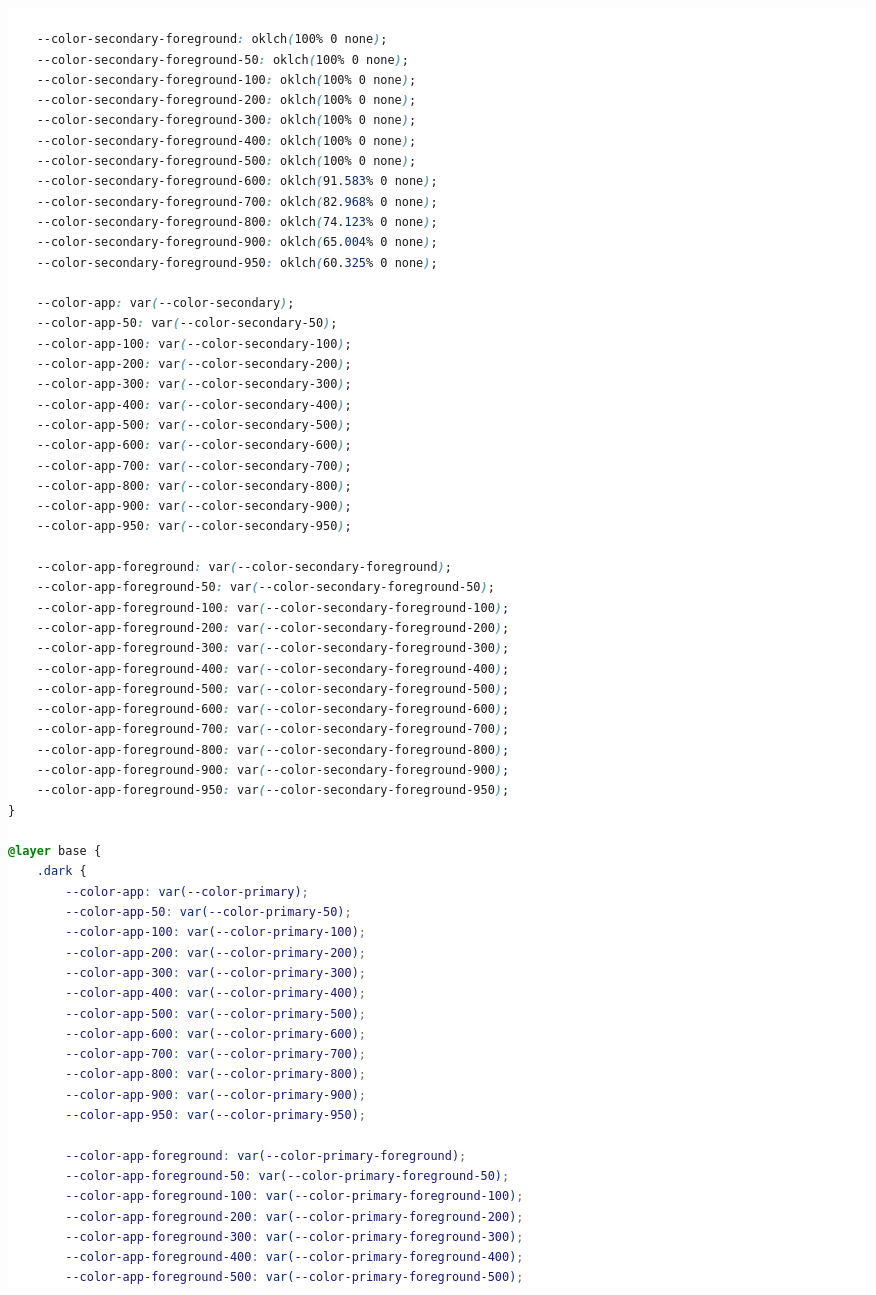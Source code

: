 ```css

    --color-secondary-foreground: oklch(100% 0 none);
    --color-secondary-foreground-50: oklch(100% 0 none);
    --color-secondary-foreground-100: oklch(100% 0 none);
    --color-secondary-foreground-200: oklch(100% 0 none);
    --color-secondary-foreground-300: oklch(100% 0 none);
    --color-secondary-foreground-400: oklch(100% 0 none);
    --color-secondary-foreground-500: oklch(100% 0 none);
    --color-secondary-foreground-600: oklch(91.583% 0 none);
    --color-secondary-foreground-700: oklch(82.968% 0 none);
    --color-secondary-foreground-800: oklch(74.123% 0 none);
    --color-secondary-foreground-900: oklch(65.004% 0 none);
    --color-secondary-foreground-950: oklch(60.325% 0 none);

    --color-app: var(--color-secondary);
    --color-app-50: var(--color-secondary-50);
    --color-app-100: var(--color-secondary-100);
    --color-app-200: var(--color-secondary-200);
    --color-app-300: var(--color-secondary-300);
    --color-app-400: var(--color-secondary-400);
    --color-app-500: var(--color-secondary-500);
    --color-app-600: var(--color-secondary-600);
    --color-app-700: var(--color-secondary-700);
    --color-app-800: var(--color-secondary-800);
    --color-app-900: var(--color-secondary-900);
    --color-app-950: var(--color-secondary-950);

    --color-app-foreground: var(--color-secondary-foreground);
    --color-app-foreground-50: var(--color-secondary-foreground-50);
    --color-app-foreground-100: var(--color-secondary-foreground-100);
    --color-app-foreground-200: var(--color-secondary-foreground-200);
    --color-app-foreground-300: var(--color-secondary-foreground-300);
    --color-app-foreground-400: var(--color-secondary-foreground-400);
    --color-app-foreground-500: var(--color-secondary-foreground-500);
    --color-app-foreground-600: var(--color-secondary-foreground-600);
    --color-app-foreground-700: var(--color-secondary-foreground-700);
    --color-app-foreground-800: var(--color-secondary-foreground-800);
    --color-app-foreground-900: var(--color-secondary-foreground-900);
    --color-app-foreground-950: var(--color-secondary-foreground-950);
}

@layer base {
    .dark {
        --color-app: var(--color-primary);
        --color-app-50: var(--color-primary-50);
        --color-app-100: var(--color-primary-100);
        --color-app-200: var(--color-primary-200);
        --color-app-300: var(--color-primary-300);
        --color-app-400: var(--color-primary-400);
        --color-app-500: var(--color-primary-500);
        --color-app-600: var(--color-primary-600);
        --color-app-700: var(--color-primary-700);
        --color-app-800: var(--color-primary-800);
        --color-app-900: var(--color-primary-900);
        --color-app-950: var(--color-primary-950);

        --color-app-foreground: var(--color-primary-foreground);
        --color-app-foreground-50: var(--color-primary-foreground-50);
        --color-app-foreground-100: var(--color-primary-foreground-100);
        --color-app-foreground-200: var(--color-primary-foreground-200);
        --color-app-foreground-300: var(--color-primary-foreground-300);
        --color-app-foreground-400: var(--color-primary-foreground-400);
        --color-app-foreground-500: var(--color-primary-foreground-500);
```